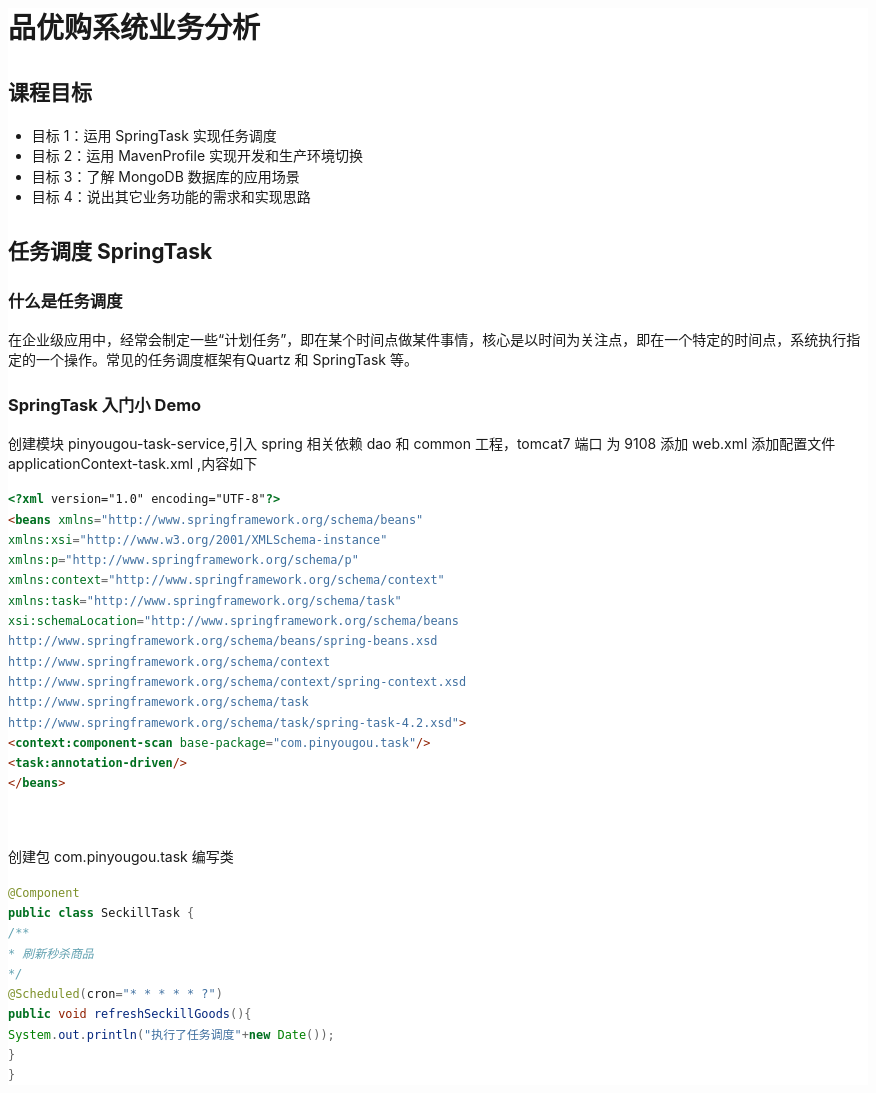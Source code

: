 # 品优购系统业务分析

## 课程目标

- 目标 1：运用 SpringTask 实现任务调度
- 目标 2：运用 MavenProfile 实现开发和生产环境切换
- 目标 3：了解 MongoDB 数据库的应用场景
- 目标 4：说出其它业务功能的需求和实现思路



## 任务调度 SpringTask

### 什么是任务调度

在企业级应用中，经常会制定一些“计划任务”，即在某个时间点做某件事情，核心是以时间为关注点，即在一个特定的时间点，系统执行指定的一个操作。常见的任务调度框架有Quartz 和 SpringTask 等。

### SpringTask 入门小 Demo

创建模块 pinyougou-task-service,引入 spring 相关依赖 dao 和 common 工程，tomcat7 端口
为 9108
添加 web.xml
添加配置文件 applicationContext-task.xml ,内容如下

```html
<?xml version="1.0" encoding="UTF-8"?>
<beans xmlns="http://www.springframework.org/schema/beans"
xmlns:xsi="http://www.w3.org/2001/XMLSchema-instance"
xmlns:p="http://www.springframework.org/schema/p"
xmlns:context="http://www.springframework.org/schema/context"
xmlns:task="http://www.springframework.org/schema/task"
xsi:schemaLocation="http://www.springframework.org/schema/beans
http://www.springframework.org/schema/beans/spring-beans.xsd
http://www.springframework.org/schema/context
http://www.springframework.org/schema/context/spring-context.xsd
http://www.springframework.org/schema/task
http://www.springframework.org/schema/task/spring-task-4.2.xsd">
<context:component-scan base-package="com.pinyougou.task"/>
<task:annotation-driven/>
</beans>

                    
```

创建包 com.pinyougou.task
编写类

```java
@Component
public class SeckillTask {
/**
* 刷新秒杀商品
*/
@Scheduled(cron="* * * * * ?")
public void refreshSeckillGoods(){
System.out.println("执行了任务调度"+new Date()); 
} 
}
```
